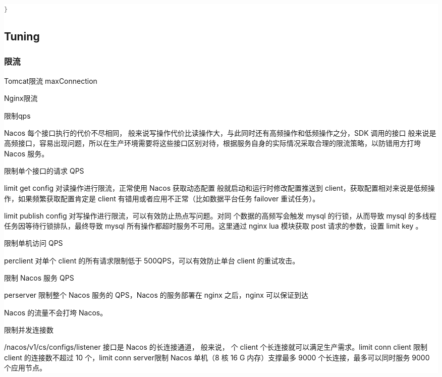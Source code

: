 ```java
}
```



## Tuning

### 限流



Tomcat限流 maxConnection



Nginx限流





限制qps



Nacos 每个接口执行的代价不尽相同， 般来说写操作代价比读操作大，与此同时还有高频操作和低频操作之分，SDK 调用的接口 般来说是高频接口，容易出现问题，所以在生产环境需要将这些接口区别对待，根据服务自身的实际情况采取合理的限流策略，以防错用方打垮 Nacos 服务。



限制单个接口的请求 QPS

limit get config 对读操作进行限流，正常使用 Nacos 获取动态配置 般就启动和运行时修改配置推送到 client，获取配置相对来说是低频操作，如果频繁获取配置肯定是 client 有错用或者应用不正常（比如数据平台任务 failover 重试任务）。



limit publish config 对写操作进行限流，可以有效防止热点写问题。对同 个数据的高频写会触发 mysql 的行锁，从而导致 mysql 的多线程任务因等待行锁排队，最终导致 mysql 所有操作都超时服务不可用。这里通过 nginx lua 模块获取 post 请求的参数，设置 limit key 。





限制单机访问 QPS

perclient 对单个 client 的所有请求限制低于 500QPS，可以有效防止单台 client 的重试攻击。







限制 Nacos 服务 QPS

perserver 限制整个 Nacos 服务的 QPS，Nacos 的服务部署在 nginx 之后，nginx 可以保证到达

Nacos 的流量不会打垮 Nacos。



限制并发连接数



/nacos/v1/cs/configs/listener 接口是 Nacos 的长连接通道， 般来说， 个 client 个长连接就可以满足生产需求。limit conn client 限制 client 的连接数不超过 10 个，limit conn server限制 Nacos 单机（8 核 16 G 内存）支撑最多 9000 个长连接，最多可以同时服务 9000 个应用节点。

